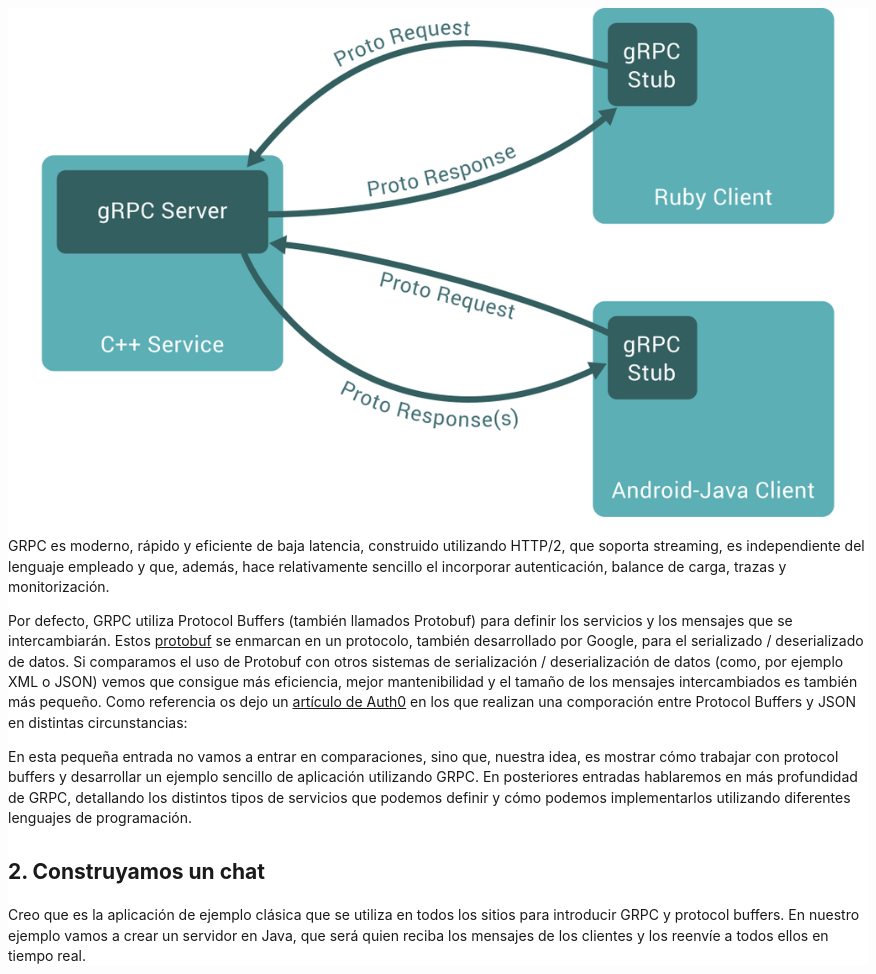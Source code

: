 ![GRPC Basic structure](assets/images/posts/2018-10-04-grpc-protocol-buffers/grpc-basic.svg)

GRPC es moderno, rápido y eficiente de baja latencia, construido utilizando HTTP/2, que soporta streaming, es independiente del lenguaje empleado y que, además, hace relativamente sencillo el incorporar autenticación, balance de carga, trazas y monitorización.

Por defecto, GRPC utiliza Protocol Buffers (también llamados Protobuf) para definir los servicios y los mensajes que se intercambiarán. Estos [protobuf](https://developers.google.com/protocol-buffers/docs/overview) se enmarcan en un protocolo, también desarrollado por Google, para el serializado / deserializado de datos. Si comparamos el uso de Protobuf con otros sistemas de serialización / deserialización de datos (como, por ejemplo XML o JSON) vemos que consigue más eficiencia, mejor mantenibilidad y el tamaño de los mensajes intercambiados es también más pequeño. Como referencia os dejo un [artículo de Auth0](https://auth0.com/blog/beating-json-performance-with-protobuf/) en los que realizan una comporación entre Protocol Buffers y JSON en distintas circunstancias:

En esta pequeña entrada no vamos a entrar en comparaciones, sino que, nuestra idea, es mostrar cómo trabajar con protocol buffers y desarrollar un ejemplo sencillo de aplicación utilizando GRPC. En posteriores entradas hablaremos en más profundidad de GRPC, detallando los distintos tipos de servicios que podemos definir y cómo podemos implementarlos utilizando diferentes lenguajes de programación.

## 2. Construyamos un chat

Creo que es la aplicación de ejemplo clásica que se utiliza en todos los sitios para introducir GRPC y protocol buffers. En nuestro ejemplo vamos a crear un servidor en Java, que será quien reciba los mensajes de los clientes y los reenvíe a todos ellos en tiempo real.
